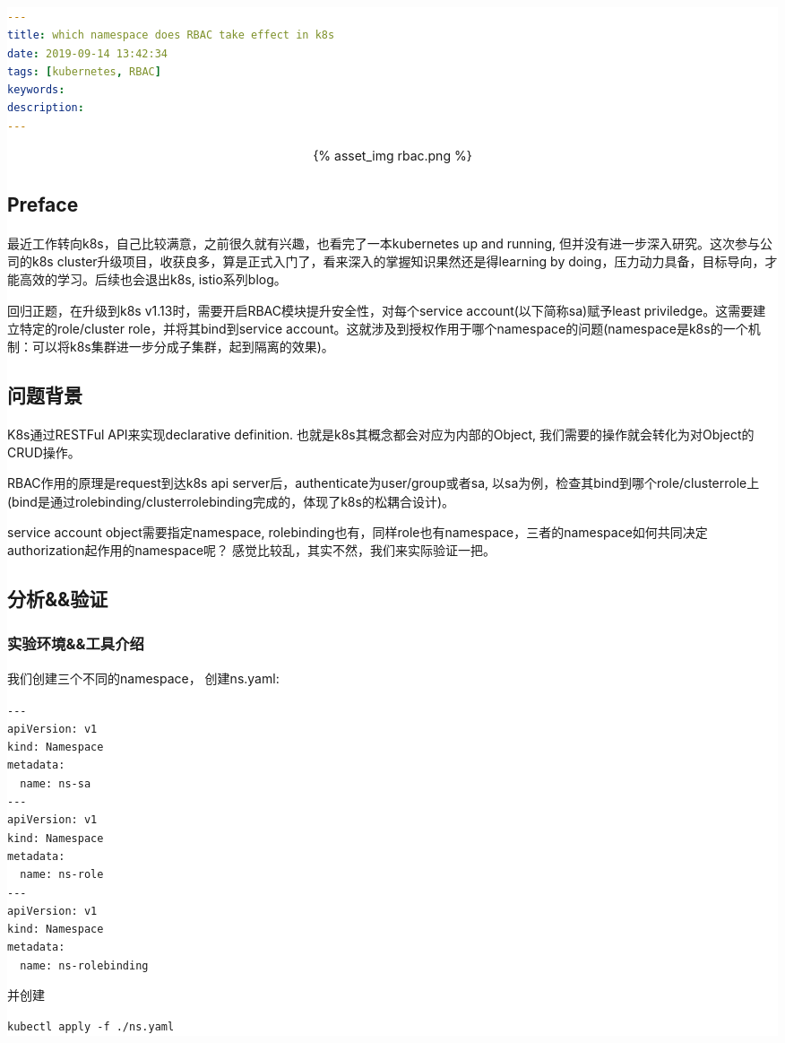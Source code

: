 ```yaml
---
title: which namespace does RBAC take effect in k8s
date: 2019-09-14 13:42:34
tags: [kubernetes, RBAC]
keywords:
description:
---
```


<div align="center">
{% asset_img rbac.png %}
</div>

## Preface

最近工作转向k8s，自己比较满意，之前很久就有兴趣，也看完了一本kubernetes up and running, 但并没有进一步深入研究。这次参与公司的k8s cluster升级项目，收获良多，算是正式入门了，看来深入的掌握知识果然还是得learning by doing，压力动力具备，目标导向，才能高效的学习。后续也会退出k8s, istio系列blog。

回归正题，在升级到k8s v1.13时，需要开启RBAC模块提升安全性，对每个service account(以下简称sa)赋予least priviledge。这需要建立特定的role/cluster role，并将其bind到service account。这就涉及到授权作用于哪个namespace的问题(namespace是k8s的一个机制：可以将k8s集群进一步分成子集群，起到隔离的效果)。



## 问题背景

K8s通过RESTFul API来实现declarative definition. 也就是k8s其概念都会对应为内部的Object, 我们需要的操作就会转化为对Object的CRUD操作。

RBAC作用的原理是request到达k8s api server后，authenticate为user/group或者sa, 以sa为例，检查其bind到哪个role/clusterrole上(bind是通过rolebinding/clusterrolebinding完成的，体现了k8s的松耦合设计)。

service account object需要指定namespace, rolebinding也有，同样role也有namespace，三者的namespace如何共同决定authorization起作用的namespace呢？ 感觉比较乱，其实不然，我们来实际验证一把。

## 分析&&验证

### 实验环境&&工具介绍

我们创建三个不同的namespace， 创建ns.yaml: 
```
---
apiVersion: v1
kind: Namespace
metadata:
  name: ns-sa
---
apiVersion: v1
kind: Namespace
metadata:
  name: ns-role
---
apiVersion: v1
kind: Namespace
metadata:
  name: ns-rolebinding

```
并创建
```
kubectl apply -f ./ns.yaml
```
